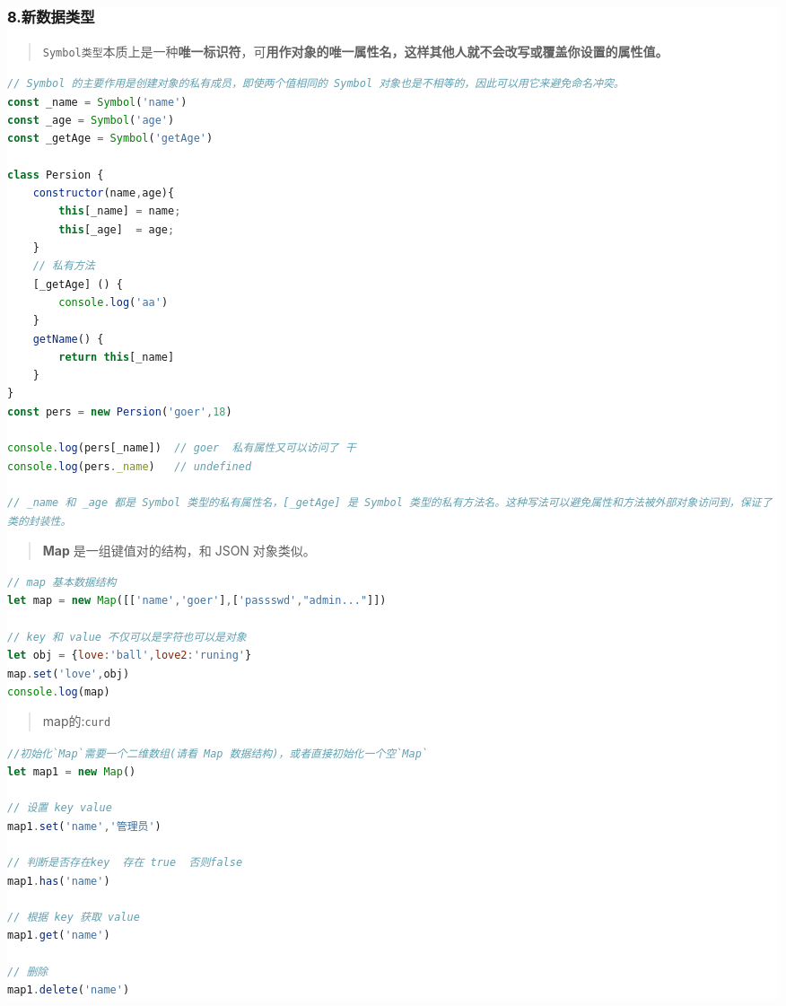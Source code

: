

 

### 8.新数据类型

> `Symbol类型`本质上是一种**唯一标识符**，可**用作对象的唯一属性名，这样其他人就不会改写或覆盖你设置的属性值。**

```js
// Symbol 的主要作用是创建对象的私有成员，即使两个值相同的 Symbol 对象也是不相等的，因此可以用它来避免命名冲突。
const _name = Symbol('name')
const _age = Symbol('age')
const _getAge = Symbol('getAge')

class Persion {
    constructor(name,age){
        this[_name] = name;
        this[_age]  = age;
    }
    // 私有方法
    [_getAge] () {
        console.log('aa')
    }
    getName() {
        return this[_name]
    }
}
const pers = new Persion('goer',18)

console.log(pers[_name])  // goer  私有属性又可以访问了 干
console.log(pers._name)   // undefined

// _name 和 _age 都是 Symbol 类型的私有属性名，[_getAge] 是 Symbol 类型的私有方法名。这种写法可以避免属性和方法被外部对象访问到，保证了类的封装性。
```

> **Map** 是一组键值对的结构，和 JSON 对象类似。

```js
// map 基本数据结构
let map = new Map([['name','goer'],['passswd',"admin..."]])

// key 和 value 不仅可以是字符也可以是对象
let obj = {love:'ball',love2:'runing'}
map.set('love',obj)
console.log(map)
```

> map的:`curd`

```js
//初始化`Map`需要一个二维数组(请看 Map 数据结构)，或者直接初始化一个空`Map`
let map1 = new Map()

// 设置 key value
map1.set('name','管理员')

// 判断是否存在key  存在 true  否则false
map1.has('name')

// 根据 key 获取 value
map1.get('name')

// 删除
map1.delete('name')
```
